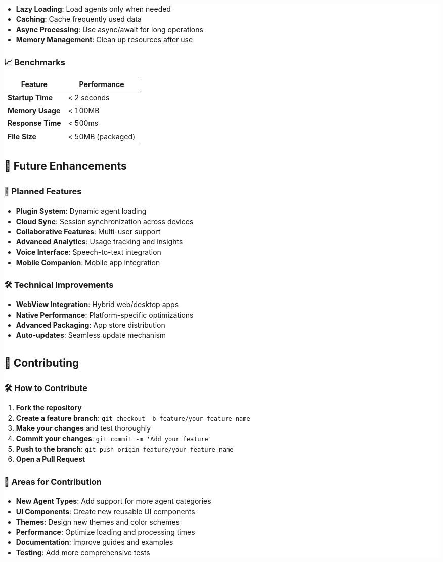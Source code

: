 - **Lazy Loading**: Load agents only when needed
- **Caching**: Cache frequently used data
- **Async Processing**: Use async/await for long operations
- **Memory Management**: Clean up resources after use

### 📈 Benchmarks

| Feature | Performance |
|---------|-------------|
| **Startup Time** | < 2 seconds |
| **Memory Usage** | < 100MB |
| **Response Time** | < 500ms |
| **File Size** | < 50MB (packaged) |

## 🔮 Future Enhancements

### 🚀 Planned Features
- **Plugin System**: Dynamic agent loading
- **Cloud Sync**: Session synchronization across devices
- **Collaborative Features**: Multi-user support
- **Advanced Analytics**: Usage tracking and insights
- **Voice Interface**: Speech-to-text integration
- **Mobile Companion**: Mobile app integration

### 🛠️ Technical Improvements
- **WebView Integration**: Hybrid web/desktop apps
- **Native Performance**: Platform-specific optimizations
- **Advanced Packaging**: App store distribution
- **Auto-updates**: Seamless update mechanism

## 🤝 Contributing

### 🛠️ How to Contribute

1. **Fork the repository**
2. **Create a feature branch**: `git checkout -b feature/your-feature-name`
3. **Make your changes** and test thoroughly
4. **Commit your changes**: `git commit -m 'Add your feature'`
5. **Push to the branch**: `git push origin feature/your-feature-name`
6. **Open a Pull Request**

### 🎯 Areas for Contribution

- **New Agent Types**: Add support for more agent categories
- **UI Components**: Create new reusable UI components
- **Themes**: Design new themes and color schemes
- **Performance**: Optimize loading and processing times
- **Documentation**: Improve guides and examples
- **Testing**: Add more comprehensive tests
